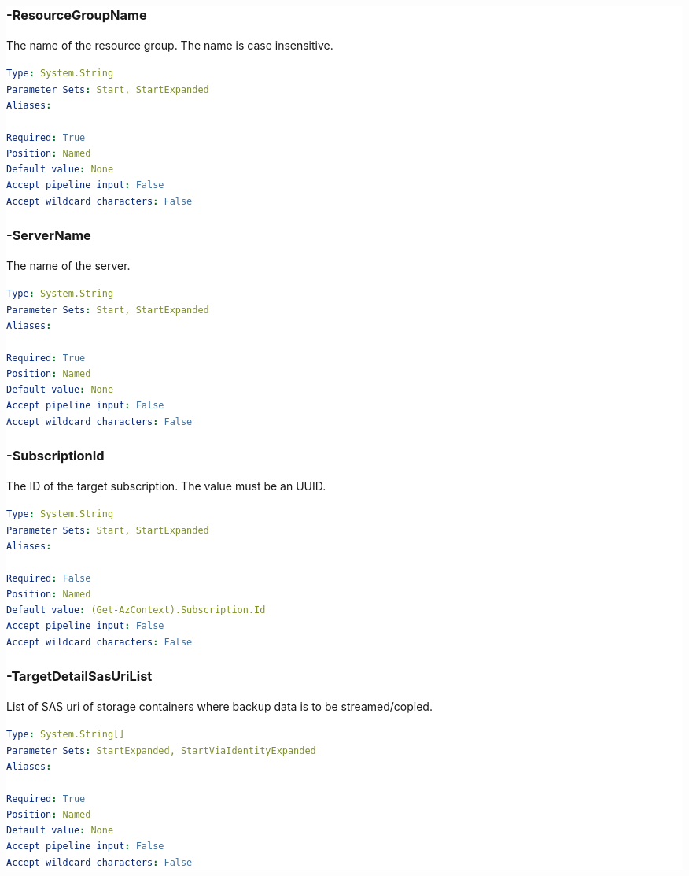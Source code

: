 ### -ResourceGroupName
The name of the resource group.
The name is case insensitive.

```yaml
Type: System.String
Parameter Sets: Start, StartExpanded
Aliases:

Required: True
Position: Named
Default value: None
Accept pipeline input: False
Accept wildcard characters: False
```

### -ServerName
The name of the server.

```yaml
Type: System.String
Parameter Sets: Start, StartExpanded
Aliases:

Required: True
Position: Named
Default value: None
Accept pipeline input: False
Accept wildcard characters: False
```

### -SubscriptionId
The ID of the target subscription.
The value must be an UUID.

```yaml
Type: System.String
Parameter Sets: Start, StartExpanded
Aliases:

Required: False
Position: Named
Default value: (Get-AzContext).Subscription.Id
Accept pipeline input: False
Accept wildcard characters: False
```

### -TargetDetailSasUriList
List of SAS uri of storage containers where backup data is to be streamed/copied.

```yaml
Type: System.String[]
Parameter Sets: StartExpanded, StartViaIdentityExpanded
Aliases:

Required: True
Position: Named
Default value: None
Accept pipeline input: False
Accept wildcard characters: False
```
